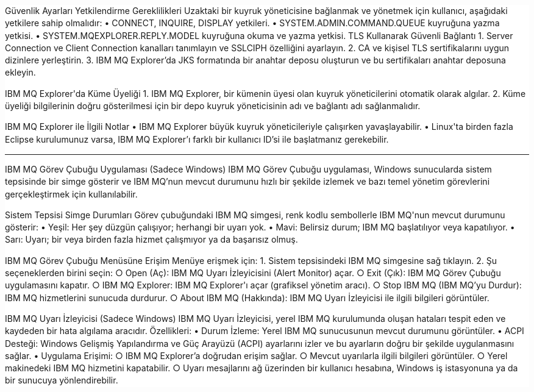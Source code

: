 Güvenlik Ayarları
Yetkilendirme Gereklilikleri
Uzaktaki bir kuyruk yöneticisine bağlanmak ve yönetmek için kullanıcı, aşağıdaki yetkilere sahip olmalıdır:
	• CONNECT, INQUIRE, DISPLAY yetkileri.
	• SYSTEM.ADMIN.COMMAND.QUEUE kuyruğuna yazma yetkisi.
	• SYSTEM.MQEXPLORER.REPLY.MODEL kuyruğuna okuma ve yazma yetkisi.
TLS Kullanarak Güvenli Bağlantı
	1. Server Connection ve Client Connection kanalları tanımlayın ve SSLCIPH özelliğini ayarlayın.
	2. CA ve kişisel TLS sertifikalarını uygun dizinlere yerleştirin.
	3. IBM MQ Explorer’da JKS formatında bir anahtar deposu oluşturun ve bu sertifikaları anahtar deposuna ekleyin.

IBM MQ Explorer'da Küme Üyeliği
	1. IBM MQ Explorer, bir kümenin üyesi olan kuyruk yöneticilerini otomatik olarak algılar.
	2. Küme üyeliği bilgilerinin doğru gösterilmesi için bir depo kuyruk yöneticisinin adı ve bağlantı adı sağlanmalıdır.

IBM MQ Explorer ile İlgili Notlar
	• IBM MQ Explorer büyük kuyruk yöneticileriyle çalışırken yavaşlayabilir.
	• Linux'ta birden fazla Eclipse kurulumunuz varsa, IBM MQ Explorer’ı farklı bir kullanıcı ID’si ile başlatmanız gerekebilir.



********************************


IBM MQ Görev Çubuğu Uygulaması (Sadece Windows)
IBM MQ Görev Çubuğu uygulaması, Windows sunucularda sistem tepsisinde bir simge gösterir ve IBM MQ’nun mevcut durumunu hızlı bir şekilde izlemek ve bazı temel yönetim görevlerini gerçekleştirmek için kullanılabilir.

Sistem Tepsisi Simge Durumları
Görev çubuğundaki IBM MQ simgesi, renk kodlu sembollerle IBM MQ'nun mevcut durumunu gösterir:
	• Yeşil: Her şey düzgün çalışıyor; herhangi bir uyarı yok.
	• Mavi: Belirsiz durum; IBM MQ başlatılıyor veya kapatılıyor.
	• Sarı: Uyarı; bir veya birden fazla hizmet çalışmıyor ya da başarısız olmuş.

IBM MQ Görev Çubuğu Menüsüne Erişim
Menüye erişmek için:
	1. Sistem tepsisindeki IBM MQ simgesine sağ tıklayın.
	2. Şu seçeneklerden birini seçin:
		○ Open (Aç): IBM MQ Uyarı İzleyicisini (Alert Monitor) açar.
		○ Exit (Çık): IBM MQ Görev Çubuğu uygulamasını kapatır.
		○ IBM MQ Explorer: IBM MQ Explorer'ı açar (grafiksel yönetim aracı).
		○ Stop IBM MQ (IBM MQ’yu Durdur): IBM MQ hizmetlerini sunucuda durdurur.
		○ About IBM MQ (Hakkında): IBM MQ Uyarı İzleyicisi ile ilgili bilgileri görüntüler.

IBM MQ Uyarı İzleyicisi (Sadece Windows)
IBM MQ Uyarı İzleyicisi, yerel IBM MQ kurulumunda oluşan hataları tespit eden ve kaydeden bir hata algılama aracıdır.
Özellikleri:
	• Durum İzleme: Yerel IBM MQ sunucusunun mevcut durumunu görüntüler.
	• ACPI Desteği: Windows Gelişmiş Yapılandırma ve Güç Arayüzü (ACPI) ayarlarını izler ve bu ayarların doğru bir şekilde uygulanmasını sağlar.
	• Uygulama Erişimi:
		○ IBM MQ Explorer’a doğrudan erişim sağlar.
		○ Mevcut uyarılarla ilgili bilgileri görüntüler.
		○ Yerel makinedeki IBM MQ hizmetini kapatabilir.
		○ Uyarı mesajlarını ağ üzerinden bir kullanıcı hesabına, Windows iş istasyonuna ya da bir sunucuya yönlendirebilir.
